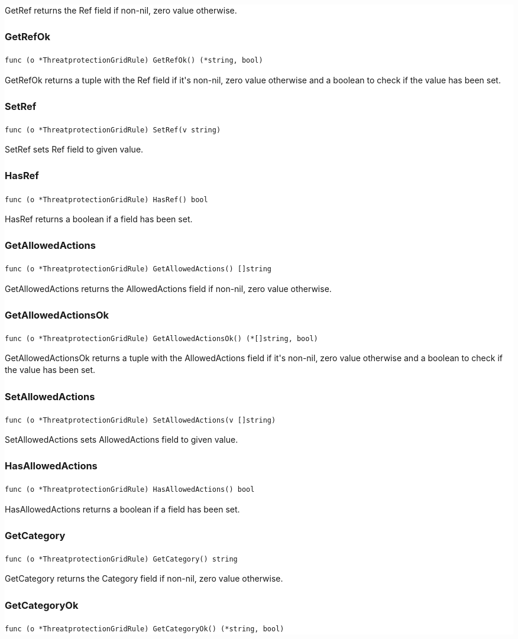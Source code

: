 GetRef returns the Ref field if non-nil, zero value otherwise.

### GetRefOk

`func (o *ThreatprotectionGridRule) GetRefOk() (*string, bool)`

GetRefOk returns a tuple with the Ref field if it's non-nil, zero value otherwise
and a boolean to check if the value has been set.

### SetRef

`func (o *ThreatprotectionGridRule) SetRef(v string)`

SetRef sets Ref field to given value.

### HasRef

`func (o *ThreatprotectionGridRule) HasRef() bool`

HasRef returns a boolean if a field has been set.

### GetAllowedActions

`func (o *ThreatprotectionGridRule) GetAllowedActions() []string`

GetAllowedActions returns the AllowedActions field if non-nil, zero value otherwise.

### GetAllowedActionsOk

`func (o *ThreatprotectionGridRule) GetAllowedActionsOk() (*[]string, bool)`

GetAllowedActionsOk returns a tuple with the AllowedActions field if it's non-nil, zero value otherwise
and a boolean to check if the value has been set.

### SetAllowedActions

`func (o *ThreatprotectionGridRule) SetAllowedActions(v []string)`

SetAllowedActions sets AllowedActions field to given value.

### HasAllowedActions

`func (o *ThreatprotectionGridRule) HasAllowedActions() bool`

HasAllowedActions returns a boolean if a field has been set.

### GetCategory

`func (o *ThreatprotectionGridRule) GetCategory() string`

GetCategory returns the Category field if non-nil, zero value otherwise.

### GetCategoryOk

`func (o *ThreatprotectionGridRule) GetCategoryOk() (*string, bool)`
